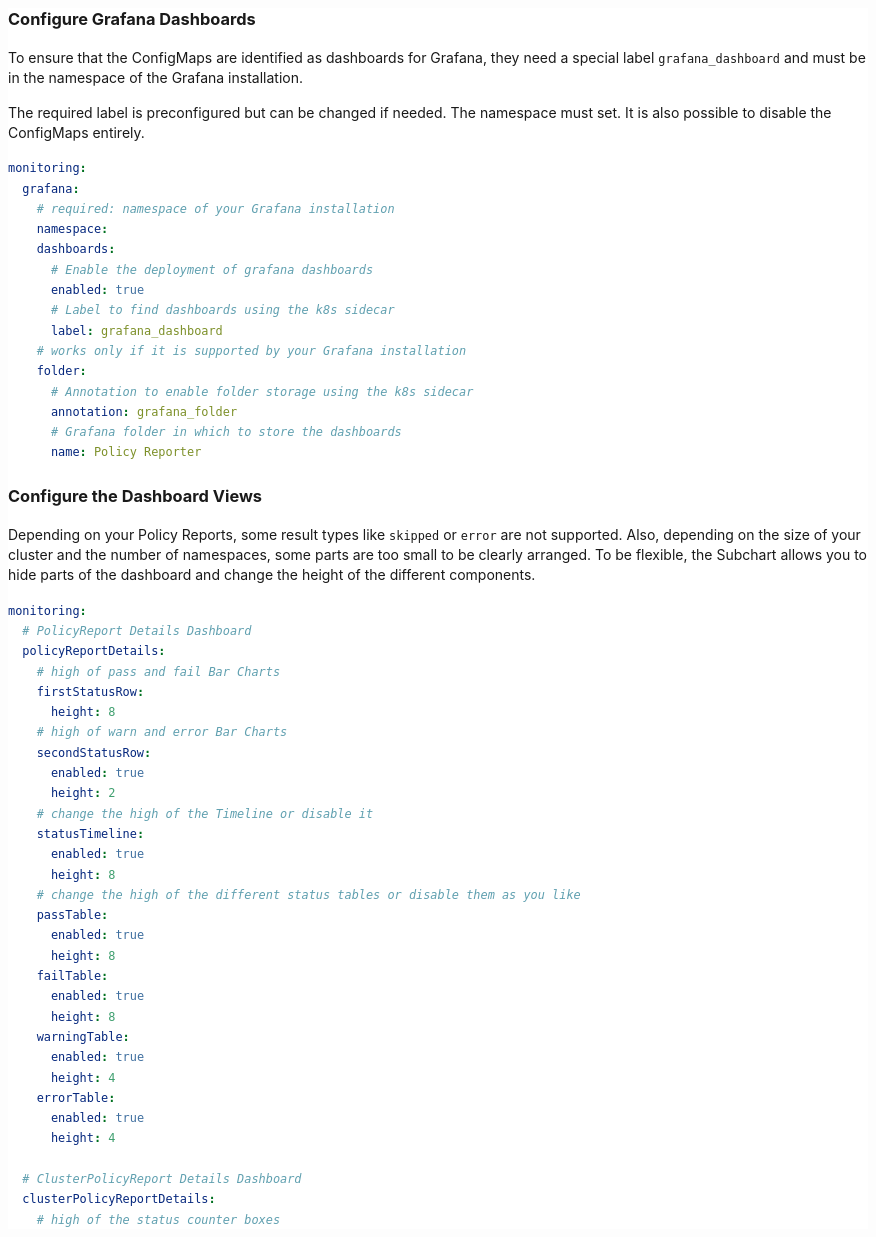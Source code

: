 ### Configure Grafana Dashboards

To ensure that the ConfigMaps are identified as dashboards for Grafana, they need a special label `grafana_dashboard` and must be in the namespace of the Grafana installation.

The required label is preconfigured but can be changed if needed. The namespace must set. It is also possible to disable the ConfigMaps entirely.

```yaml
monitoring:
  grafana:
    # required: namespace of your Grafana installation
    namespace:
    dashboards:
      # Enable the deployment of grafana dashboards
      enabled: true 
      # Label to find dashboards using the k8s sidecar
      label: grafana_dashboard
    # works only if it is supported by your Grafana installation
    folder:
      # Annotation to enable folder storage using the k8s sidecar
      annotation: grafana_folder
      # Grafana folder in which to store the dashboards
      name: Policy Reporter
```

### Configure the Dashboard Views

Depending on your Policy Reports, some result types like `skipped` or `error` are not supported. Also, depending on the size of your cluster and the number of namespaces, some parts are too small to be clearly arranged. To be flexible, the Subchart allows you to hide parts of the dashboard and change the height of the different components.

```yaml
monitoring:
  # PolicyReport Details Dashboard
  policyReportDetails:
    # high of pass and fail Bar Charts
    firstStatusRow:
      height: 8
    # high of warn and error Bar Charts
    secondStatusRow:
      enabled: true
      height: 2
    # change the high of the Timeline or disable it
    statusTimeline:
      enabled: true
      height: 8
    # change the high of the different status tables or disable them as you like
    passTable:
      enabled: true
      height: 8
    failTable:
      enabled: true
      height: 8
    warningTable:
      enabled: true
      height: 4
    errorTable:
      enabled: true
      height: 4

  # ClusterPolicyReport Details Dashboard
  clusterPolicyReportDetails:
    # high of the status counter boxes
```